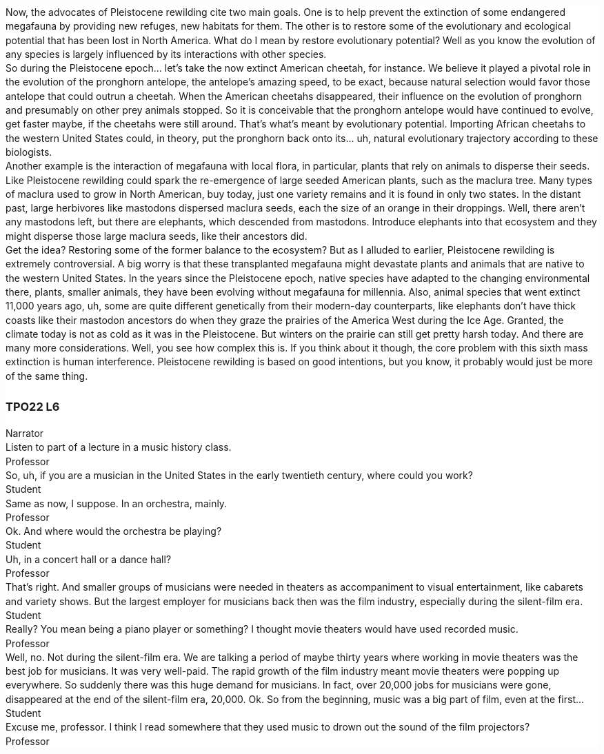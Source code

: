 Now, the advocates of Pleistocene rewilding cite two main goals. One is to help prevent the extinction of some endangered megafauna by providing new refuges, new habitats for them. The other is to restore some of the evolutionary and ecological potential that has been lost in North America. What do I mean by restore evolutionary potential? Well as you know the evolution of any species is largely influenced by its interactions with other species.  
So during the Pleistocene epoch... let’s take the now extinct American cheetah, for instance. We believe it played a pivotal role in the evolution of the pronghorn antelope, the antelope’s amazing speed, to be exact, because natural selection would favor those antelope that could outrun a cheetah. When the American cheetahs disappeared, their influence on the evolution of pronghorn and presumably on other prey animals stopped. So it is conceivable that the pronghorn antelope would have continued to evolve, get faster maybe, if the cheetahs were still around. That’s what’s meant by evolutionary potential. Importing African cheetahs to the western United States could, in theory, put the pronghorn back onto its... uh, natural evolutionary trajectory according to these biologists.  
Another example is the interaction of megafauna with local flora, in particular, plants that rely on animals to disperse their seeds. Like Pleistocene rewilding could spark the re-emergence of large seeded American plants, such as the maclura tree. Many types of maclura used to grow in North American, buy today, just one variety remains and it is found in only two states. In the distant past, large herbivores like mastodons dispersed maclura seeds, each the size of an orange in their droppings. Well, there aren’t any mastodons left, but there are elephants, which descended from mastodons. Introduce elephants into that ecosystem and they might disperse those large maclura seeds, like their ancestors did.  
Get the idea? Restoring some of the former balance to the ecosystem? But as I alluded to earlier, Pleistocene rewilding is extremely controversial. A big worry is that these transplanted megafauna might devastate plants and animals that are native to the western United States. In the years since the Pleistocene epoch, native species have adapted to the changing environmental there, plants, smaller animals, they have been evolving without megafauna for millennia. Also, animal species that went extinct 11,000 years ago, uh, some are quite different genetically from their modern-day counterparts, like elephants don’t have thick coasts like their mastodon ancestors do when they graze the prairies of the America West during the Ice Age. Granted, the climate today is not as cold as it was in the Pleistocene. But winters on the prairie can still get pretty harsh today. And there are many more considerations. Well, you see how complex this is. If you think about it though, the core problem with this sixth mass extinction is human interference. Pleistocene rewilding is based on good intentions, but you know, it probably would just be more of the same thing.  
### TPO22 L6  
Narrator  
Listen to part of a lecture in a music history class.  
Professor  
So, uh, if you are a musician in the United States in the early twentieth century, where could you work?  
Student  
Same as now, I suppose. In an orchestra, mainly.  
Professor  
Ok. And where would the orchestra be playing?  
Student  
Uh, in a concert hall or a dance hall?  
Professor  
That’s right. And smaller groups of musicians were needed in theaters as accompaniment to visual entertainment, like cabarets and variety shows. But the largest employer for musicians back then was the film industry, especially during the silent-film era.  
Student  
Really? You mean being a piano player or something? I thought movie theaters would have used recorded music.  
Professor  
Well, no. Not during the silent-film era. We are talking a period of maybe thirty years where working in movie theaters was the best job for musicians. It was very well-paid. The rapid growth of the film industry meant movie theaters were popping up everywhere. So suddenly there was this huge demand for musicians. In fact, over 20,000 jobs for musicians were gone, disappeared at the end of the silent-film era, 20,000. Ok. So from the beginning, music was a big part of film, even at the first...  
Student  
Excuse me, professor. I think I read somewhere that they used music to drown out the sound of the film projectors?  
Professor  